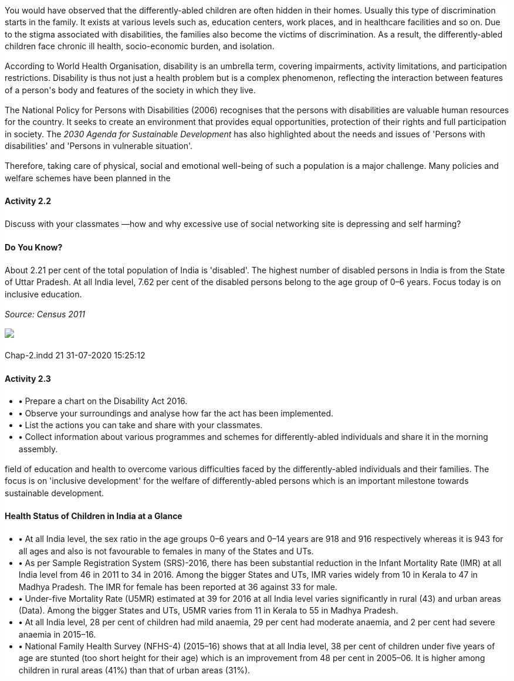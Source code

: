 You would have observed that the differently-abled children are often hidden in their homes. Usually this type of discrimination starts in the family. It exists at various levels such as, education centers, work places, and in healthcare facilities and so on. Due to the stigma associated with disabilities, the families also become the victims of discrimination. As a result, the differently-abled children face chronic ill health, socio-economic burden, and isolation.

According to World Health Organisation, disability is an umbrella term, covering impairments, activity limitations, and participation restrictions. Disability is thus not just a health problem but is a complex phenomenon, reflecting the interaction between features of a person's body and features of the society in which they live.

The National Policy for Persons with Disabilities (2006) recognises that the persons with disabilities are valuable human resources for the country. It seeks to create an environment that provides equal opportunities, protection of their rights and full participation in society. The *2030 Agenda for Sustainable Development* has also highlighted about the needs and issues of 'Persons with disabilities' and 'Persons in vulnerable situation'.

Therefore, taking care of physical, social and emotional well-being of such a population is a major challenge. Many policies and welfare schemes have been planned in the

#### **Activity 2.2**

Discuss with your classmates —how and why excessive use of social networking site is depressing and self harming?

#### **Do You Know?**

About 2.21 per cent of the total population of India is 'disabled'. The highest number of disabled persons in India is from the State of Uttar Pradesh. At all India level, 7.62 per cent of the disabled persons belong to the age group of 0–6 years. Focus today is on inclusive education.

*Source: Census 2011*

![](_page_6_Picture_13.jpeg)

Chap-2.indd 21 31-07-2020 15:25:12

#### **Activity 2.3**

- **•** Prepare a chart on the Disability Act 2016.
- **•** Observe your surroundings and analyse how far the act has been implemented.
- **•** List the actions you can take and share with your classmates.
- **•** Collect information about various programmes and schemes for differently-abled individuals and share it in the morning assembly.

field of education and health to overcome various difficulties faced by the differently-abled individuals and their families. The focus is on 'inclusive development' for the welfare of differently-abled persons which is an important milestone towards sustainable development.

#### **Health Status of Children in India at a Glance**

- **•** At all India level, the sex ratio in the age groups 0–6 years and 0–14 years are 918 and 916 respectively whereas it is 943 for all ages and also is not favourable to females in many of the States and UTs.
- **•** As per Sample Registration System (SRS)-2016, there has been substantial reduction in the Infant Mortality Rate (IMR) at all India level from 46 in 2011 to 34 in 2016. Among the bigger States and UTs, IMR varies widely from 10 in Kerala to 47 in Madhya Pradesh. The IMR for female has been reported at 36 against 33 for male.
- **•** Under-five Mortality Rate (U5MR) estimated at 39 for 2016 at all India level varies significantly in rural (43) and urban areas (Data). Among the bigger States and UTs, U5MR varies from 11 in Kerala to 55 in Madhya Pradesh.
- **•** At all India level, 28 per cent of children had mild anaemia, 29 per cent had moderate anaemia, and 2 per cent had severe anaemia in 2015–16.
- **•** National Family Health Survey (NFHS-4) (2015–16) shows that at all India level, 38 per cent of children under five years of age are stunted (too short height for their age) which is an improvement from 48 per cent in 2005–06. It is higher among children in rural areas (41%) than that of urban areas (31%).